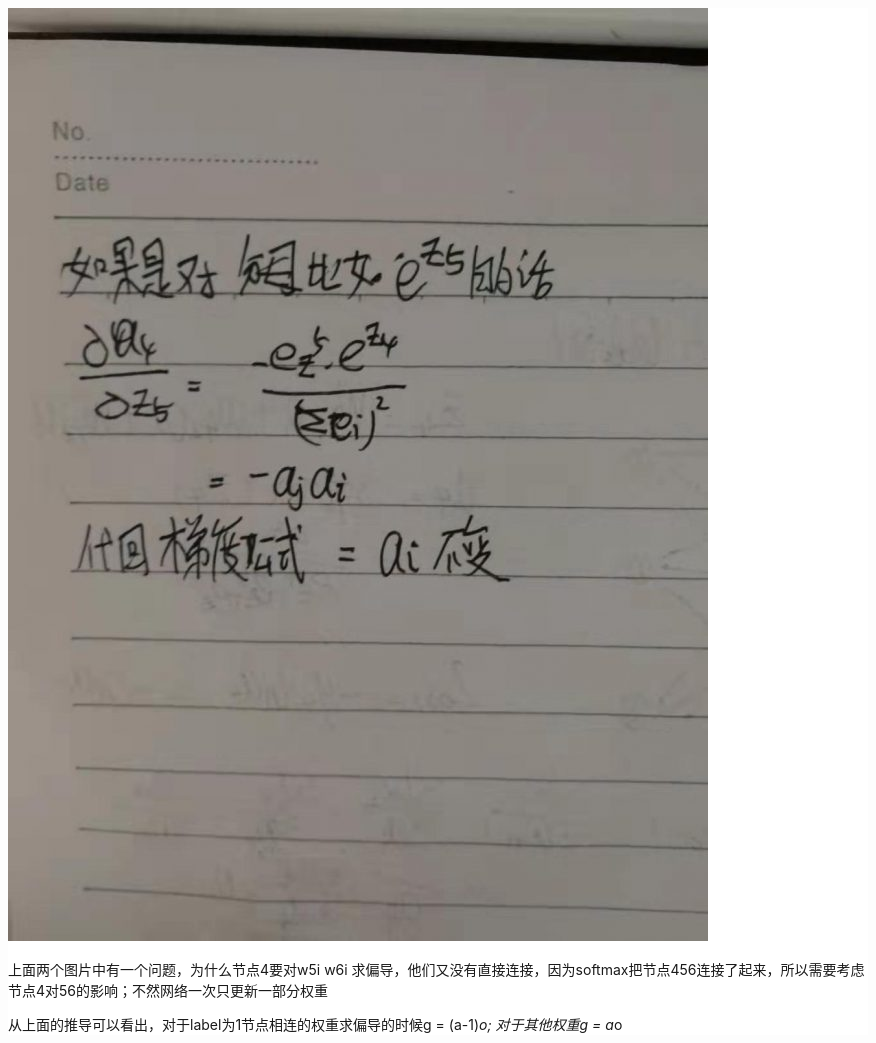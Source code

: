 ![WeChat Image_20190819163357](/assets/img/ML/one-stop-machine-learning/softmax-hand2.jpg)

上面两个图片中有一个问题，为什么节点4要对w5i w6i 求偏导，他们又没有直接连接，因为softmax把节点456连接了起来，所以需要考虑节点4对56的影响；不然网络一次只更新一部分权重

从上面的推导可以看出，对于label为1节点相连的权重求偏导的时候g = (a-1)*o; 对于其他权重g = a*o
